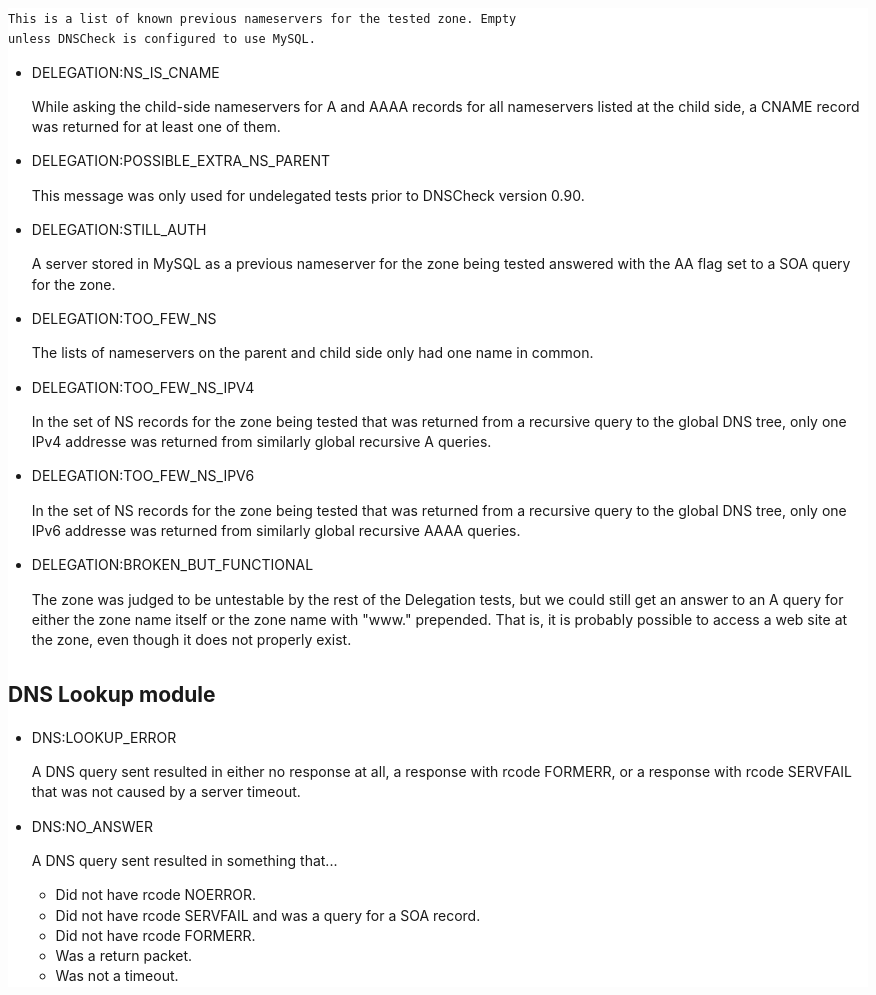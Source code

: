     This is a list of known previous nameservers for the tested zone. Empty 
    unless DNSCheck is configured to use MySQL.

* DELEGATION:NS_IS_CNAME

    While asking the child-side nameservers for A and AAAA records for all 
    nameservers listed at the child side, a CNAME record was returned for at 
    least one of them.

* DELEGATION:POSSIBLE_EXTRA_NS_PARENT

    This message was only used for undelegated tests prior to DNSCheck version 
    0.90.

* DELEGATION:STILL_AUTH

    A server stored in MySQL as a previous nameserver for the zone being tested 
    answered with the AA flag set to a SOA query for the zone.

* DELEGATION:TOO_FEW_NS

    The lists of nameservers on the parent and child side only had one name in 
    common.

* DELEGATION:TOO_FEW_NS_IPV4

    In the set of NS records for the zone being tested that was returned from a 
    recursive query to the global DNS tree, only one IPv4 addresse was returned 
    from similarly global recursive A queries.

* DELEGATION:TOO_FEW_NS_IPV6

    In the set of NS records for the zone being tested that was returned from a 
    recursive query to the global DNS tree, only one IPv6 addresse was returned 
    from similarly global recursive AAAA queries.

* DELEGATION:BROKEN_BUT_FUNCTIONAL

    The zone was judged to be untestable by the rest of the Delegation tests,
    but we could still get an answer to an A query for either the zone name itself
    or the zone name with "www." prepended. That is, it is probably possible to
    access a web site at the zone, even though it does not properly exist.

## DNS Lookup module

* DNS:LOOKUP_ERROR

    A DNS query sent resulted in either no response at all, a response with 
    rcode FORMERR, or a response with rcode SERVFAIL that was not caused by a 
    server timeout.

* DNS:NO_ANSWER

    A DNS query sent resulted in something that...
    
    * Did not have rcode NOERROR.
    * Did not have rcode SERVFAIL and was a query for a SOA record.
    * Did not have rcode FORMERR.
    * Was a return packet.
    * Was not a timeout.
